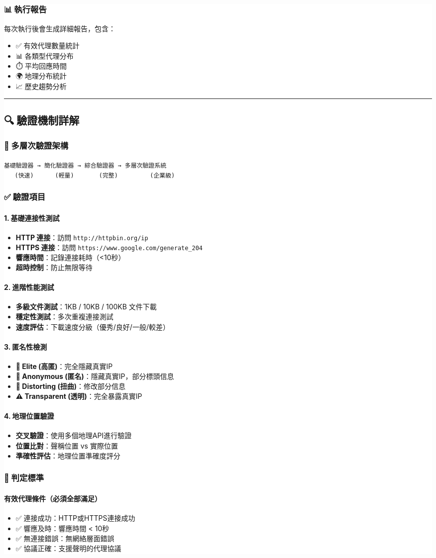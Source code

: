 ### 📊 執行報告

每次執行後會生成詳細報告，包含：
- ✅ 有效代理數量統計
- 📊 各類型代理分布
- ⏱️ 平均回應時間
- 🌍 地理分布統計
- 📈 歷史趨勢分析

---

## 🔍 驗證機制詳解

### 🧪 多層次驗證架構

```
基礎驗證器 → 簡化驗證器 → 綜合驗證器 → 多層次驗證系統
   (快速)      (輕量)       (完整)         (企業級)
```

### ✅ 驗證項目

#### 1. 基礎連接性測試
- **HTTP 連接**：訪問 `http://httpbin.org/ip`
- **HTTPS 連接**：訪問 `https://www.google.com/generate_204`
- **響應時間**：記錄連接耗時（<10秒）
- **超時控制**：防止無限等待

#### 2. 進階性能測試
- **多級文件測試**：1KB / 10KB / 100KB 文件下載
- **穩定性測試**：多次重複連接測試
- **速度評估**：下載速度分級（優秀/良好/一般/較差）

#### 3. 匿名性檢測
- **🥇 Elite (高匿)**：完全隱藏真實IP
- **🥈 Anonymous (匿名)**：隱藏真實IP，部分標頭信息
- **🥉 Distorting (扭曲)**：修改部分信息
- **⚠️ Transparent (透明)**：完全暴露真實IP

#### 4. 地理位置驗證
- **交叉驗證**：使用多個地理API進行驗證
- **位置比對**：聲稱位置 vs 實際位置
- **準確性評估**：地理位置準確度評分

### 🎯 判定標準

#### 有效代理條件（必須全部滿足）
- ✅ 連接成功：HTTP或HTTPS連接成功
- ✅ 響應及時：響應時間 < 10秒
- ✅ 無連接錯誤：無網絡層面錯誤
- ✅ 協議正確：支援聲明的代理協議
